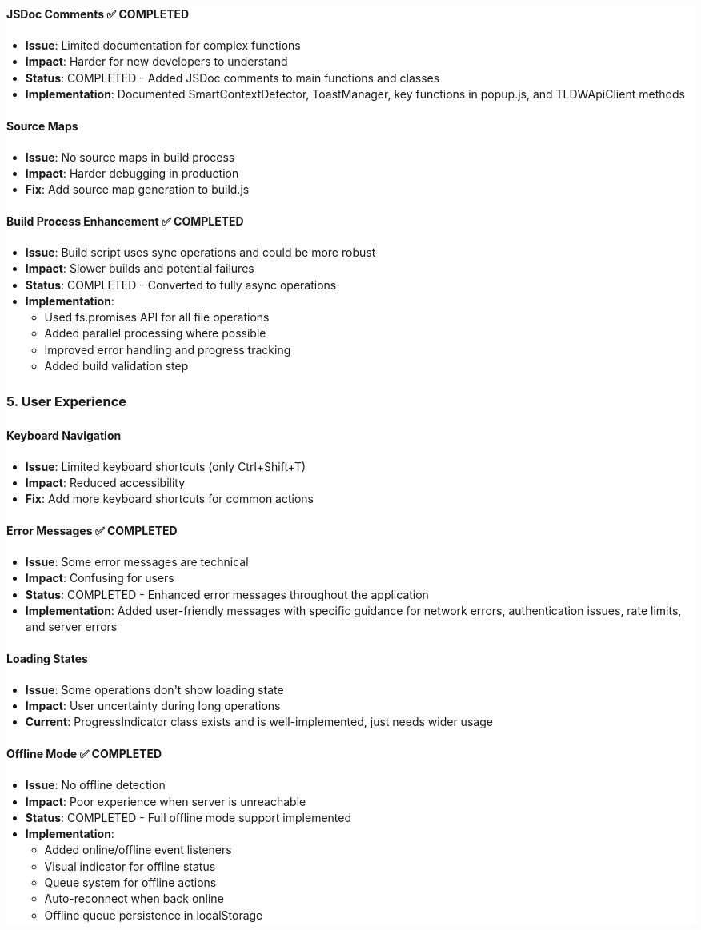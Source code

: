 #### JSDoc Comments ✅ COMPLETED
- **Issue**: Limited documentation for complex functions
- **Impact**: Harder for new developers to understand
- **Status**: COMPLETED - Added JSDoc comments to main functions and classes
- **Implementation**: Documented SmartContextDetector, ToastManager, key functions in popup.js, and TLDWApiClient methods

#### Source Maps
- **Issue**: No source maps in build process
- **Impact**: Harder debugging in production
- **Fix**: Add source map generation to build.js

#### Build Process Enhancement ✅ COMPLETED
- **Issue**: Build script uses sync operations and could be more robust
- **Impact**: Slower builds and potential failures
- **Status**: COMPLETED - Converted to fully async operations
- **Implementation**:
  - Used fs.promises API for all file operations
  - Added parallel processing where possible
  - Improved error handling and progress tracking
  - Added build validation step

### 5. User Experience

#### Keyboard Navigation
- **Issue**: Limited keyboard shortcuts (only Ctrl+Shift+T)
- **Impact**: Reduced accessibility
- **Fix**: Add more keyboard shortcuts for common actions

#### Error Messages ✅ COMPLETED
- **Issue**: Some error messages are technical
- **Impact**: Confusing for users
- **Status**: COMPLETED - Enhanced error messages throughout the application
- **Implementation**: Added user-friendly messages with specific guidance for network errors, authentication issues, rate limits, and server errors

#### Loading States
- **Issue**: Some operations don't show loading state
- **Impact**: User uncertainty during long operations
- **Current**: ProgressIndicator class exists and is well-implemented, just needs wider usage

#### Offline Mode ✅ COMPLETED
- **Issue**: No offline detection
- **Impact**: Poor experience when server is unreachable
- **Status**: COMPLETED - Full offline mode support implemented
- **Implementation**:
  - Added online/offline event listeners
  - Visual indicator for offline status
  - Queue system for offline actions
  - Auto-reconnect when back online
  - Offline queue persistence in localStorage
